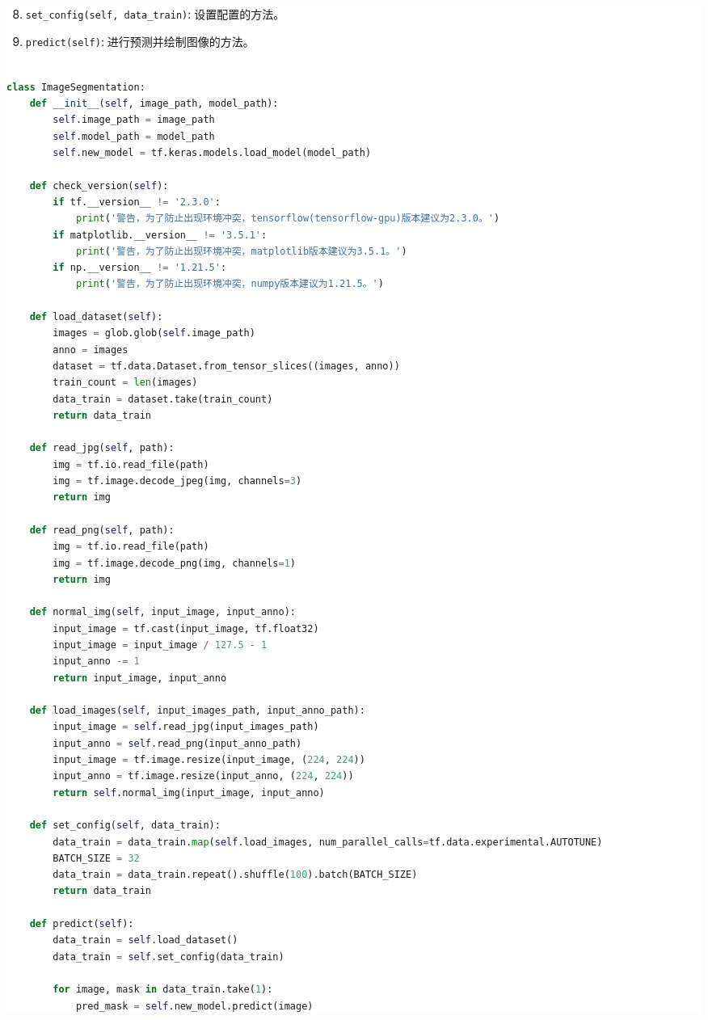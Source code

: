 8. `set_config(self, data_train)`: 设置配置的方法。

9. `predict(self)`: 进行预测并绘制图像的方法。



```python

class ImageSegmentation:
    def __init__(self, image_path, model_path):
        self.image_path = image_path
        self.model_path = model_path
        self.new_model = tf.keras.models.load_model(model_path)

    def check_version(self):
        if tf.__version__ != '2.3.0':
            print('警告，为了防止出现环境冲突，tensorflow(tensorflow-gpu)版本建议为2.3.0。')
        if matplotlib.__version__ != '3.5.1':
            print('警告，为了防止出现环境冲突，matplotlib版本建议为3.5.1。')
        if np.__version__ != '1.21.5':
            print('警告，为了防止出现环境冲突，numpy版本建议为1.21.5。')

    def load_dataset(self):
        images = glob.glob(self.image_path)
        anno = images
        dataset = tf.data.Dataset.from_tensor_slices((images, anno))
        train_count = len(images)
        data_train = dataset.take(train_count)
        return data_train

    def read_jpg(self, path):
        img = tf.io.read_file(path)
        img = tf.image.decode_jpeg(img, channels=3)
        return img

    def read_png(self, path):
        img = tf.io.read_file(path)
        img = tf.image.decode_png(img, channels=1)
        return img

    def normal_img(self, input_image, input_anno):
        input_image = tf.cast(input_image, tf.float32)
        input_image = input_image / 127.5 - 1
        input_anno -= 1
        return input_image, input_anno

    def load_images(self, input_images_path, input_anno_path):
        input_image = self.read_jpg(input_images_path)
        input_anno = self.read_png(input_anno_path)
        input_image = tf.image.resize(input_image, (224, 224))
        input_anno = tf.image.resize(input_anno, (224, 224))
        return self.normal_img(input_image, input_anno)

    def set_config(self, data_train):
        data_train = data_train.map(self.load_images, num_parallel_calls=tf.data.experimental.AUTOTUNE)
        BATCH_SIZE = 32
        data_train = data_train.repeat().shuffle(100).batch(BATCH_SIZE)
        return data_train

    def predict(self):
        data_train = self.load_dataset()
        data_train = self.set_config(data_train)

        for image, mask in data_train.take(1):
            pred_mask = self.new_model.predict(image)
```